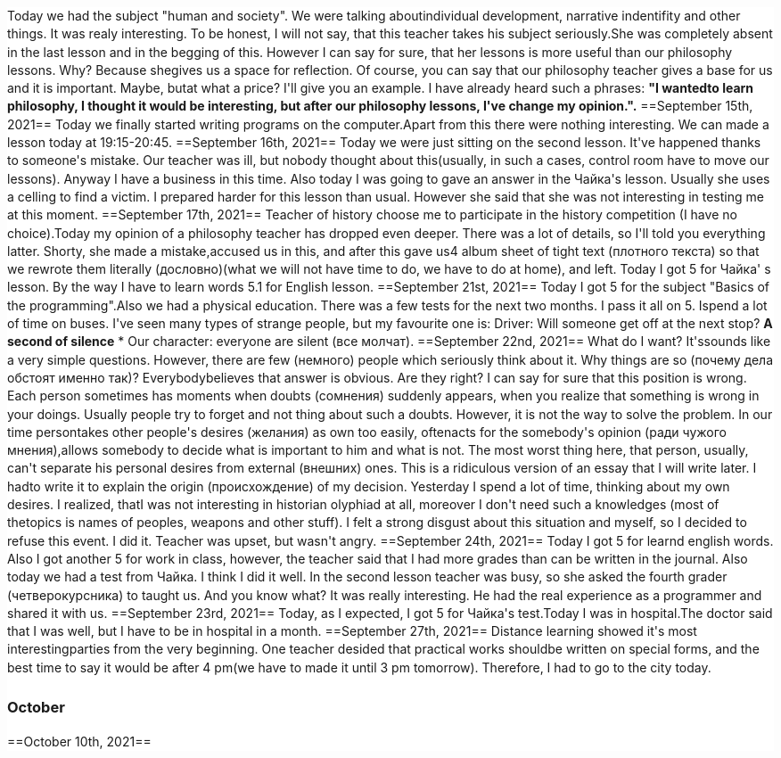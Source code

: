 Today we had the subject "human and society". We were talking aboutindividual development, narrative indentifity and other things. It was realy interesting. To be honest, I will not say, that this teacher takes his subject seriously.She was completely absent in the last lesson and in the begging of this. However I can say for sure, that her lessons is more useful than our philosophy lessons. Why? Because shegives us a space for reflection. Of course, you can say that our philosophy teacher gives a base for us and it is important. Maybe, butat what a price? I'll give you an example. I have already heard such a phrases:
 __"I wantedto learn philosophy, I thought it would be interesting, but after our philosophy lessons, I've change my opinion.".__ 
==September 15th, 2021==
Today we finally started writing programs on the computer.Apart from this there were nothing interesting. We can made a lesson today at 19:15-20:45.
==September 16th, 2021==
Today we were just sitting on the second lesson. It've happened thanks to someone's mistake. Our teacher was ill, but nobody thought about this(usually, in such a cases, control room have to move our lessons). Anyway I have a business in this time. Also today I was going to gave an answer in the Чайка's lesson. Usually she uses a celling to find a victim. I prepared harder for this lesson than usual. However she said that she was not interesting in testing me at this moment.
==September 17th, 2021==
Teacher of history choose me to participate in the history competition (I have no choice).Today my opinion of a philosophy teacher has dropped even deeper. There was a lot of details, so I'll told you everything latter. Shorty, she made a mistake,accused us in this, and after this gave us4 album sheet of tight text (плотного текста) so that we rewrote them literally (дословно)(what we will not have time to do, we have to do at home), and left. Today I got 5 for Чайка' s lesson. By the way I have to learn words 5.1 for English lesson.
==September 21st, 2021==
Today I got 5 for the subject "Basics of the programming".Also we had a physical education. There was a few tests for the next two months. I pass it all on 5. Ispend a lot of time on buses. I've seen many types of strange people, but my favourite one is:
Driver: Will someone get off at the next stop?
 __A second of silence__ *
Our character: everyone are silent (все молчат).
==September 22nd, 2021==
What do I want? It'ssounds like a very simple questions. However, there are few (немного) people which seriously think about it. Why things are so (почему дела обстоят именно так)? Everybodybelieves that answer is obvious. Are they right? I can say for sure that this position is wrong. 
Each person sometimes has moments when doubts (сомнения) suddenly appears, when you realize that something is wrong in your doings. Usually people try to forget and not thing about such a doubts. However, it is not the way to solve the problem. In our time persontakes other people's desires (желания) as own too easily, oftenacts for the somebody's opinion (ради чужого мнения),allows somebody to decide what is important to him and what is not. The most worst thing here, that person, usually, can't separate his personal desires from external (внешних) ones. 
This is a ridiculous version of an essay that I will write later. I hadto write it to explain the origin (происхождение) of my decision. 
Yesterday I spend a lot of time, thinking about my own desires. I realized, thatI was not interesting in historian olyphiad at all, moreover I don't need such a knowledges (most of thetopics is names of peoples, weapons and other stuff). I felt a strong disgust about this situation and myself, so I decided to refuse this event. I did it. Teacher was upset, but wasn't angry.
==September 24th, 2021==
Today I got 5 for learnd english words. Also I got another 5 for work in class, however, the teacher said that I had more grades than can be written in the journal. Also today we had a test from Чайка. I think I did it well. In the second lesson teacher was busy, so she asked the fourth grader (четверокурсника) to taught us. And you know what? It was really interesting. He had the real experience as a programmer and shared it with us.
==September 23rd, 2021==
Today, as I expected, I got 5 for Чайка's test.Today I was in hospital.The doctor said that I was well, but I have to be in hospital in a month.
==September 27th, 2021==
Distance learning showed it's most interestingparties from the very beginning. One teacher desided that practical works shouldbe written on special forms, and the best time to say it would be after 4 pm(we have to made it until 3 pm tomorrow). Therefore, I had to go to the city today.
### October 
==October 10th, 2021==